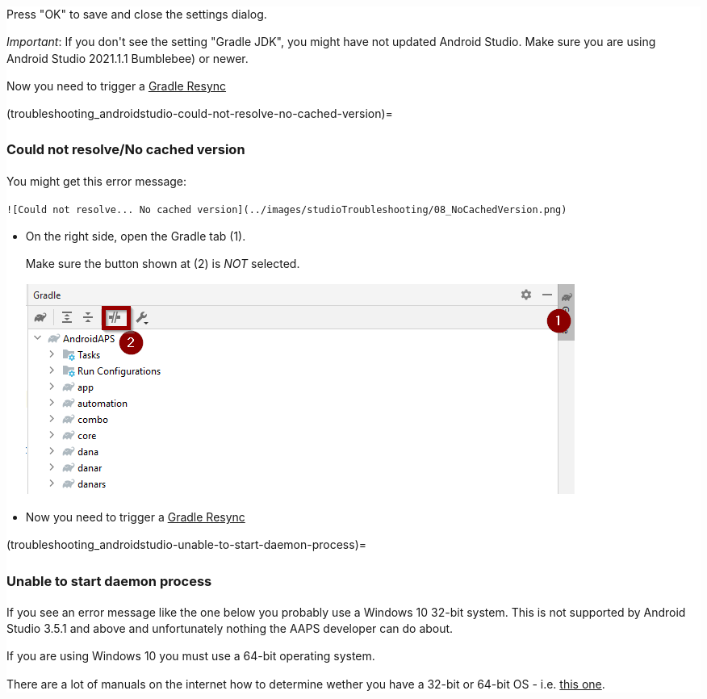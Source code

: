   Press "OK" to save and close the settings dialog.

  *Important*: If you don't see the setting "Gradle JDK", you might have not updated Android Studio. Make sure you are using Android Studio 2021.1.1 Bumblebee) or newer.

  Now you need to trigger a [Gradle Resync](troubleshooting_androidstudio-step-3-gradle-resync)

(troubleshooting_androidstudio-could-not-resolve-no-cached-version)=

### Could not resolve/No cached version

  You might get this error message:

    ![Could not resolve... No cached version](../images/studioTroubleshooting/08_NoCachedVersion.png)

  * On the right side, open the Gradle tab (1).

    Make sure the button shown at (2) is *NOT* selected.

    ![Gradle Offline Mode](../images/studioTroubleshooting/10_GradleOfflineMode.png)

  * Now you need to trigger a [Gradle Resync](troubleshooting_androidstudio-step-3-gradle-resync)

(troubleshooting_androidstudio-unable-to-start-daemon-process)=
### Unable to start daemon process

  If you see an error message like the one below you probably use a Windows 10 32-bit system. This is not supported by Android Studio 3.5.1 and above and unfortunately nothing the AAPS developer can do about.

  If you are using Windows 10 you must use a 64-bit operating system.

  There are a lot of manuals on the internet how to determine wether you have a 32-bit or 64-bit OS - i.e. [this one](https://www.howtogeek.com/howto/21726/how-do-i-know-if-im-running-32-bit-or-64-bit-windows-answers/).
